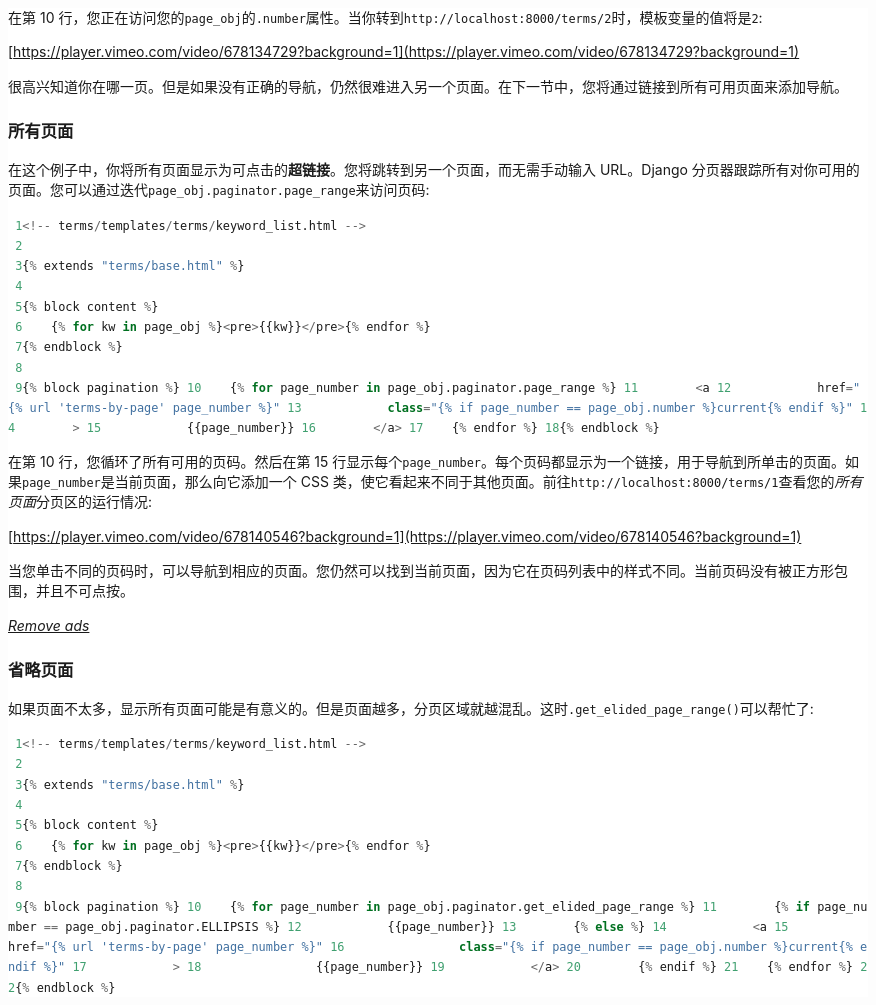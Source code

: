 在第 10 行，您正在访问您的`page_obj`的`.number`属性。当你转到`http://localhost:8000/terms/2`时，模板变量的值将是`2`:

[https://player.vimeo.com/video/678134729?background=1](https://player.vimeo.com/video/678134729?background=1)

很高兴知道你在哪一页。但是如果没有正确的导航，仍然很难进入另一个页面。在下一节中，您将通过链接到所有可用页面来添加导航。

### 所有页面

在这个例子中，你将所有页面显示为可点击的**超链接**。您将跳转到另一个页面，而无需手动输入 URL。Django 分页器跟踪所有对你可用的页面。您可以通过迭代`page_obj.paginator.page_range`来访问页码:

```py
 1<!-- terms/templates/terms/keyword_list.html -->
 2
 3{% extends "terms/base.html" %}
 4
 5{% block content %}
 6    {% for kw in page_obj %}<pre>{{kw}}</pre>{% endfor %}
 7{% endblock %}
 8
 9{% block pagination %} 10    {% for page_number in page_obj.paginator.page_range %} 11        <a 12            href="{% url 'terms-by-page' page_number %}" 13            class="{% if page_number == page_obj.number %}current{% endif %}" 14        > 15            {{page_number}} 16        </a> 17    {% endfor %} 18{% endblock %}
```

在第 10 行，您循环了所有可用的页码。然后在第 15 行显示每个`page_number`。每个页码都显示为一个链接，用于导航到所单击的页面。如果`page_number`是当前页面，那么向它添加一个 CSS 类，使它看起来不同于其他页面。前往`http://localhost:8000/terms/1`查看您的*所有页面*分页区的运行情况:

[https://player.vimeo.com/video/678140546?background=1](https://player.vimeo.com/video/678140546?background=1)

当您单击不同的页码时，可以导航到相应的页面。您仍然可以找到当前页面，因为它在页码列表中的样式不同。当前页码没有被正方形包围，并且不可点按。

[*Remove ads*](/account/join/)

### 省略页面

如果页面不太多，显示所有页面可能是有意义的。但是页面越多，分页区域就越混乱。这时`.get_elided_page_range()`可以帮忙了:

```py
 1<!-- terms/templates/terms/keyword_list.html -->
 2
 3{% extends "terms/base.html" %}
 4
 5{% block content %}
 6    {% for kw in page_obj %}<pre>{{kw}}</pre>{% endfor %}
 7{% endblock %}
 8
 9{% block pagination %} 10    {% for page_number in page_obj.paginator.get_elided_page_range %} 11        {% if page_number == page_obj.paginator.ELLIPSIS %} 12            {{page_number}} 13        {% else %} 14            <a 15                href="{% url 'terms-by-page' page_number %}" 16                class="{% if page_number == page_obj.number %}current{% endif %}" 17            > 18                {{page_number}} 19            </a> 20        {% endif %} 21    {% endfor %} 22{% endblock %}
```
